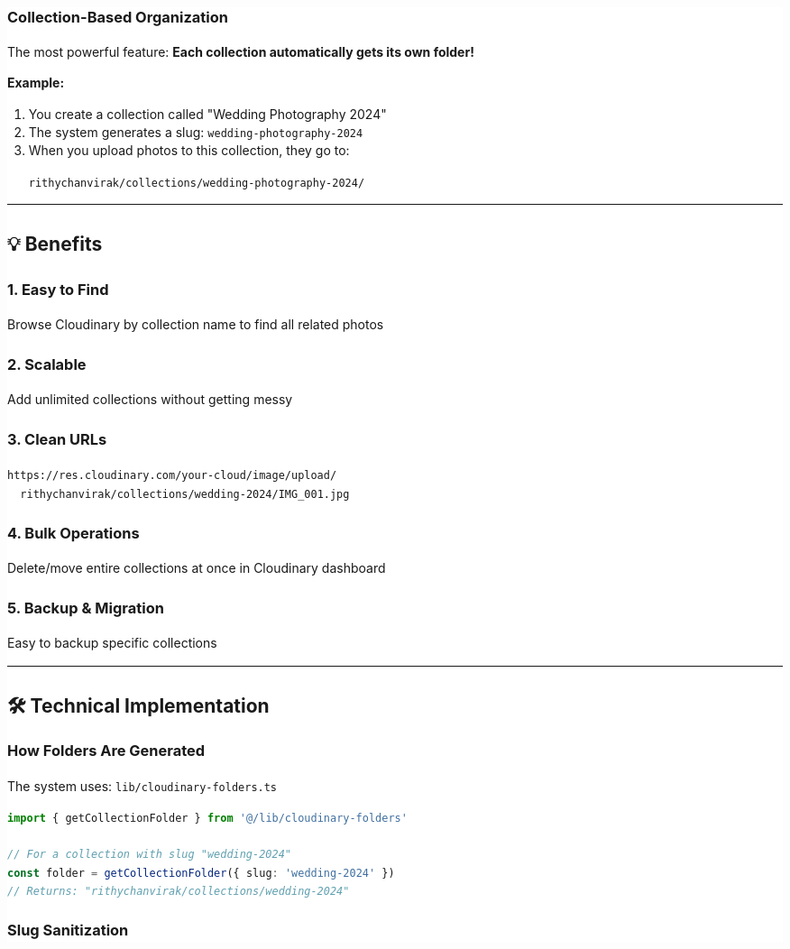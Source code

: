 ### **Collection-Based Organization**

The most powerful feature: **Each collection automatically gets its own folder!**

**Example:**
1. You create a collection called "Wedding Photography 2024"
2. The system generates a slug: `wedding-photography-2024`
3. When you upload photos to this collection, they go to:
   ```
   rithychanvirak/collections/wedding-photography-2024/
   ```

---

## 💡 Benefits

### 1. **Easy to Find**
Browse Cloudinary by collection name to find all related photos

### 2. **Scalable**
Add unlimited collections without getting messy

### 3. **Clean URLs**
```
https://res.cloudinary.com/your-cloud/image/upload/
  rithychanvirak/collections/wedding-2024/IMG_001.jpg
```

### 4. **Bulk Operations**
Delete/move entire collections at once in Cloudinary dashboard

### 5. **Backup & Migration**
Easy to backup specific collections

---

## 🛠️ Technical Implementation

### **How Folders Are Generated**

The system uses: `lib/cloudinary-folders.ts`

```typescript
import { getCollectionFolder } from '@/lib/cloudinary-folders'

// For a collection with slug "wedding-2024"
const folder = getCollectionFolder({ slug: 'wedding-2024' })
// Returns: "rithychanvirak/collections/wedding-2024"
```

### **Slug Sanitization**
